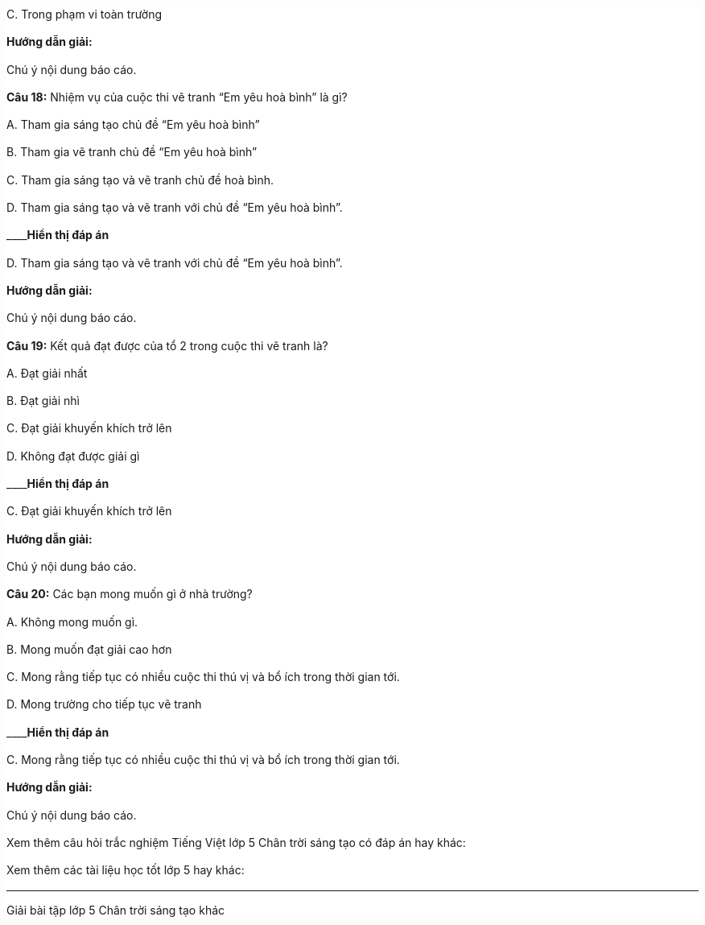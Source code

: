 C. Trong phạm vi toàn trường 

**Hướng dẫn giải:**

Chú ý nội dung báo cáo. 

**Câu 18:** Nhiệm vụ của cuộc thi vẽ tranh “Em yêu hoà bình” là gì?

A. Tham gia sáng tạo chủ đề “Em yêu hoà bình”

B. Tham gia vẽ tranh chủ đề “Em yêu hoà bình”

C. Tham gia sáng tạo và vẽ tranh chủ đề hoà bình. 

D. Tham gia sáng tạo và vẽ tranh với chủ đề “Em yêu hoà bình”.

____**Hiển thị đáp án**

D. Tham gia sáng tạo và vẽ tranh với chủ đề “Em yêu hoà bình”.

**Hướng dẫn giải:**

Chú ý nội dung báo cáo. 

**Câu 19:** Kết quả đạt được của tổ 2 trong cuộc thi vẽ tranh là?

A. Đạt giải nhất 

B. Đạt giải nhì 

C. Đạt giải khuyến khích trở lên

D. Không đạt được giải gì 

____**Hiển thị đáp án**

C. Đạt giải khuyến khích trở lên

**Hướng dẫn giải:**

Chú ý nội dung báo cáo.

**Câu 20:** Các bạn mong muốn gì ở nhà trường? 

A. Không mong muốn gì.

B. Mong muốn đạt giải cao hơn 

C. Mong rằng tiếp tục có nhiều cuộc thi thú vị và bổ ích trong thời gian tới. 

D. Mong trường cho tiếp tục vẽ tranh 

____**Hiển thị đáp án**

C. Mong rằng tiếp tục có nhiều cuộc thi thú vị và bổ ích trong thời gian tới. 

**Hướng dẫn giải:**

Chú ý nội dung báo cáo.

Xem thêm câu hỏi trắc nghiệm Tiếng Việt lớp 5 Chân trời sáng tạo có đáp án hay khác:

Xem thêm các tài liệu học tốt lớp 5 hay khác:

* * *

Giải bài tập lớp 5 Chân trời sáng tạo khác
